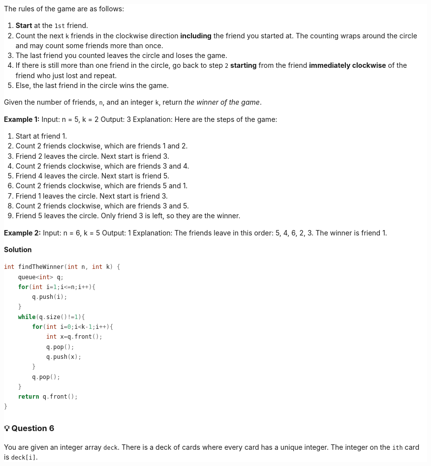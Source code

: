 The rules of the game are as follows:

1. **Start** at the `1st` friend.
2. Count the next `k` friends in the clockwise direction **including** the friend you started at. The counting wraps around the circle and may count some friends more than once.
3. The last friend you counted leaves the circle and loses the game.
4. If there is still more than one friend in the circle, go back to step `2` **starting** from the friend **immediately clockwise** of the friend who just lost and repeat.
5. Else, the last friend in the circle wins the game.

Given the number of friends, `n`, and an integer `k`, return *the winner of the game*.

**Example 1:**
Input: n = 5, k = 2
Output: 3
Explanation: Here are the steps of the game:

1. Start at friend 1.
2. Count 2 friends clockwise, which are friends 1 and 2.
3. Friend 2 leaves the circle. Next start is friend 3.
4. Count 2 friends clockwise, which are friends 3 and 4.
5. Friend 4 leaves the circle. Next start is friend 5.
6. Count 2 friends clockwise, which are friends 5 and 1.
7. Friend 1 leaves the circle. Next start is friend 3.
8. Count 2 friends clockwise, which are friends 3 and 5.
9. Friend 5 leaves the circle. Only friend 3 is left, so they are the winner.

**Example 2:**
Input: n = 6, k = 5
Output: 1
Explanation: The friends leave in this order: 5, 4, 6, 2, 3. The winner is friend 1.

**Solution**

```cpp
int findTheWinner(int n, int k) {
    queue<int> q;
    for(int i=1;i<=n;i++){
        q.push(i);
    }
    while(q.size()!=1){
        for(int i=0;i<k-1;i++){
            int x=q.front();
            q.pop();
            q.push(x);
        }
        q.pop();
    }
    return q.front();
}
```

### 💡 **Question 6**

You are given an integer array `deck`. There is a deck of cards where every card has a unique integer. The integer on the `ith` card is `deck[i]`.
